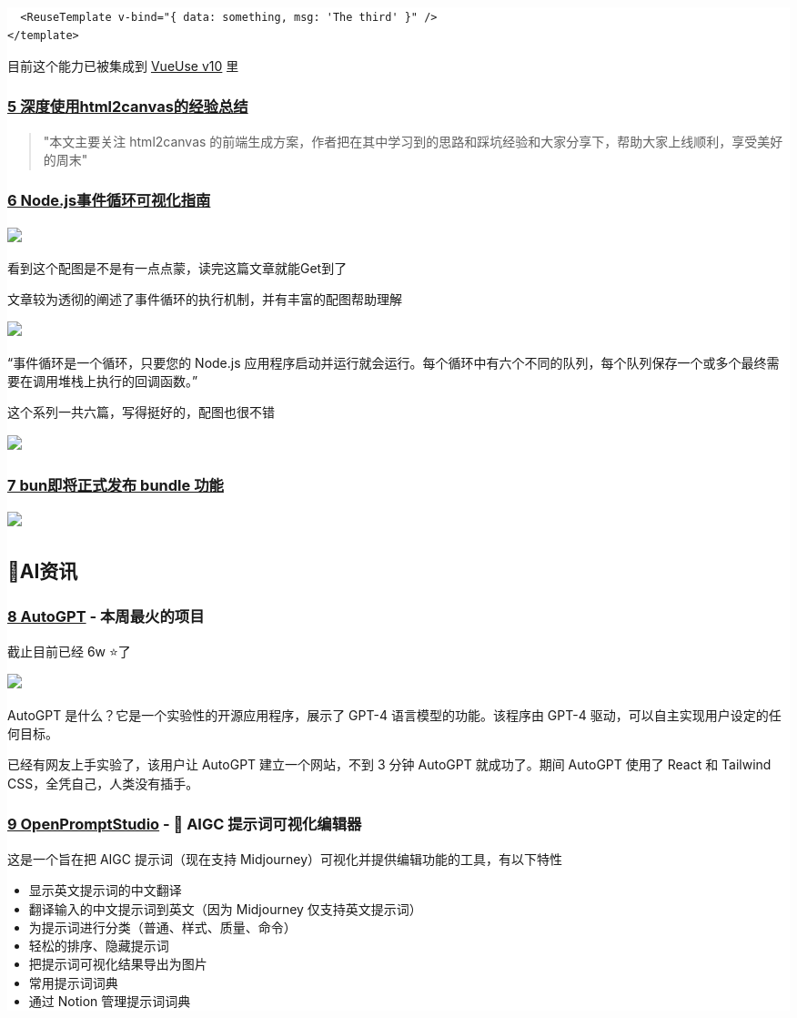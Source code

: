 ```vue
  <ReuseTemplate v-bind="{ data: something, msg: 'The third' }" />
</template>
```

目前这个能力已被集成到 [VueUse v10](https://vueuse.org/core/createReusableTemplate/) 里

### [5 深度使用html2canvas的经验总结](https://mp.weixin.qq.com/s/dPZLXaRFfIGmX6MBrPlKKQ)

>"本文主要关注 html2canvas 的前端生成方案，作者把在其中学习到的思路和踩坑经验和大家分享下，帮助大家上线顺利，享受美好的周末"

### [6 Node.js事件循环可视化指南](https://www.builder.io/blog/visual-guide-to-nodejs-event-loop)
![](https://img.cdn.sugarat.top/mdImg/MTY4MTUzODQyODI0MA==681538428240)

看到这个配图是不是有一点点蒙，读完这篇文章就能Get到了

文章较为透彻的阐述了事件循环的执行机制，并有丰富的配图帮助理解

![](https://img.cdn.sugarat.top/mdImg/MTY4MTUzNzUxNzcyMw==681537517723)

“事件循环是一个循环，只要您的 Node.js 应用程序启动并运行就会运行。每个循环中有六个不同的队列，每个队列保存一个或多个最终需要在调用堆栈上执行的回调函数。”

这个系列一共六篇，写得挺好的，配图也很不错

![](https://img.cdn.sugarat.top/mdImg/MTY4MTUzNzYxNjMyNA==681537616324)


### [7 bun即将正式发布 bundle 功能](https://twitter.com/jarredsumner/status/1644538884980903940)
![](https://img.cdn.sugarat.top/mdImg/MTY4MTU0NTA4OTkwMg==681545089902)

## 🤖AI资讯
### [8 AutoGPT](https://github.com/Significant-Gravitas/Auto-GPT) - 本周最火的项目

截止目前已经 6w ⭐️了

![](https://img.cdn.sugarat.top/mdImg/MTY4MTU0NjAxNzMyMg==681546017322)

AutoGPT 是什么？它是一个实验性的开源应用程序，展示了 GPT-4 语言模型的功能。该程序由 GPT-4 驱动，可以自主实现用户设定的任何目标。

已经有网友上手实验了，该用户让 AutoGPT 建立一个网站，不到 3 分钟 AutoGPT 就成功了。期间 AutoGPT 使用了 React 和 Tailwind CSS，全凭自己，人类没有插手。

### [9 OpenPromptStudio](https://github.com/Moonvy/OpenPromptStudio) - 🥣 AIGC 提示词可视化编辑器

这是一个旨在把 AIGC 提示词（现在支持 Midjourney）可视化并提供编辑功能的工具，有以下特性

* 显示英文提示词的中文翻译
* 翻译输入的中文提示词到英文（因为 Midjourney 仅支持英文提示词）
* 为提示词进行分类（普通、样式、质量、命令）
* 轻松的排序、隐藏提示词
* 把提示词可视化结果导出为图片
* 常用提示词词典
* 通过 Notion 管理提示词词典
